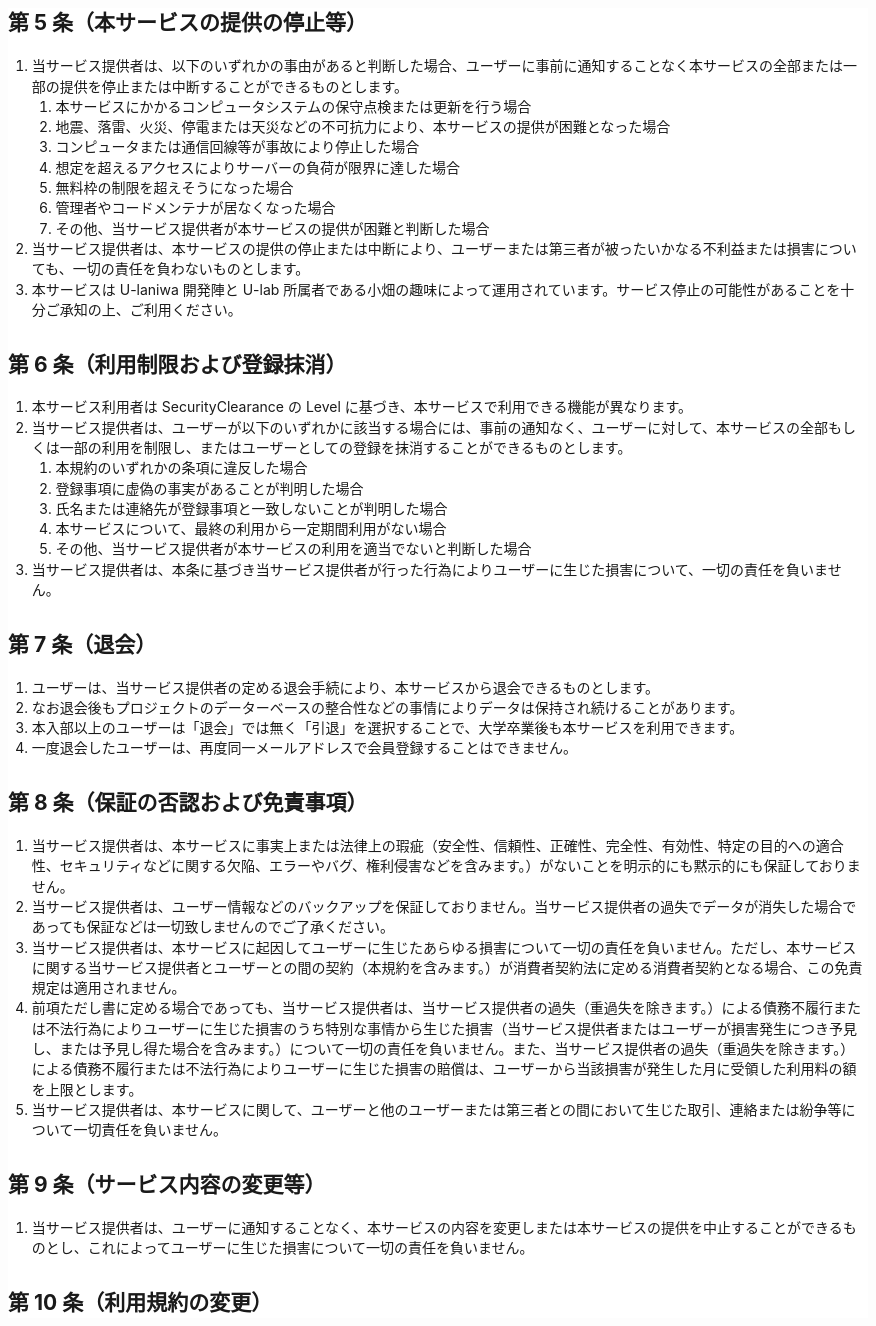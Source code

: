 ## 第 5 条（本サービスの提供の停止等）

1. 当サービス提供者は、以下のいずれかの事由があると判断した場合、ユーザーに事前に通知することなく本サービスの全部または一部の提供を停止または中断することができるものとします。
   1. 本サービスにかかるコンピュータシステムの保守点検または更新を行う場合
   2. 地震、落雷、火災、停電または天災などの不可抗力により、本サービスの提供が困難となった場合
   3. コンピュータまたは通信回線等が事故により停止した場合
   4. 想定を超えるアクセスによりサーバーの負荷が限界に達した場合
   5. 無料枠の制限を超えそうになった場合
   6. 管理者やコードメンテナが居なくなった場合
   7. その他、当サービス提供者が本サービスの提供が困難と判断した場合
2. 当サービス提供者は、本サービスの提供の停止または中断により、ユーザーまたは第三者が被ったいかなる不利益または損害についても、一切の責任を負わないものとします。
3. 本サービスは U-laniwa 開発陣と U-lab 所属者である小畑の趣味によって運用されています。サービス停止の可能性があることを十分ご承知の上、ご利用ください。

## 第 6 条（利用制限および登録抹消）

1. 本サービス利用者は SecurityClearance の Level に基づき、本サービスで利用できる機能が異なります。
2. 当サービス提供者は、ユーザーが以下のいずれかに該当する場合には、事前の通知なく、ユーザーに対して、本サービスの全部もしくは一部の利用を制限し、またはユーザーとしての登録を抹消することができるものとします。
   1. 本規約のいずれかの条項に違反した場合
   2. 登録事項に虚偽の事実があることが判明した場合
   3. 氏名または連絡先が登録事項と一致しないことが判明した場合
   4. 本サービスについて、最終の利用から一定期間利用がない場合
   5. その他、当サービス提供者が本サービスの利用を適当でないと判断した場合
3. 当サービス提供者は、本条に基づき当サービス提供者が行った行為によりユーザーに生じた損害について、一切の責任を負いません。

## 第 7 条（退会）

1. ユーザーは、当サービス提供者の定める退会手続により、本サービスから退会できるものとします。
2. なお退会後もプロジェクトのデーターベースの整合性などの事情によりデータは保持され続けることがあります。
3. 本入部以上のユーザーは「退会」では無く「引退」を選択することで、大学卒業後も本サービスを利用できます。
4. 一度退会したユーザーは、再度同一メールアドレスで会員登録することはできません。

## 第 8 条（保証の否認および免責事項）

1. 当サービス提供者は、本サービスに事実上または法律上の瑕疵（安全性、信頼性、正確性、完全性、有効性、特定の目的への適合性、セキュリティなどに関する欠陥、エラーやバグ、権利侵害などを含みます。）がないことを明示的にも黙示的にも保証しておりません。
2. 当サービス提供者は、ユーザー情報などのバックアップを保証しておりません。当サービス提供者の過失でデータが消失した場合であっても保証などは一切致しませんのでご了承ください。
3. 当サービス提供者は、本サービスに起因してユーザーに生じたあらゆる損害について一切の責任を負いません。ただし、本サービスに関する当サービス提供者とユーザーとの間の契約（本規約を含みます。）が消費者契約法に定める消費者契約となる場合、この免責規定は適用されません。
4. 前項ただし書に定める場合であっても、当サービス提供者は、当サービス提供者の過失（重過失を除きます。）による債務不履行または不法行為によりユーザーに生じた損害のうち特別な事情から生じた損害（当サービス提供者またはユーザーが損害発生につき予見し、または予見し得た場合を含みます。）について一切の責任を負いません。また、当サービス提供者の過失（重過失を除きます。）による債務不履行または不法行為によりユーザーに生じた損害の賠償は、ユーザーから当該損害が発生した月に受領した利用料の額を上限とします。
5. 当サービス提供者は、本サービスに関して、ユーザーと他のユーザーまたは第三者との間において生じた取引、連絡または紛争等について一切責任を負いません。

## 第 9 条（サービス内容の変更等）

1. 当サービス提供者は、ユーザーに通知することなく、本サービスの内容を変更しまたは本サービスの提供を中止することができるものとし、これによってユーザーに生じた損害について一切の責任を負いません。

## 第 10 条（利用規約の変更）
